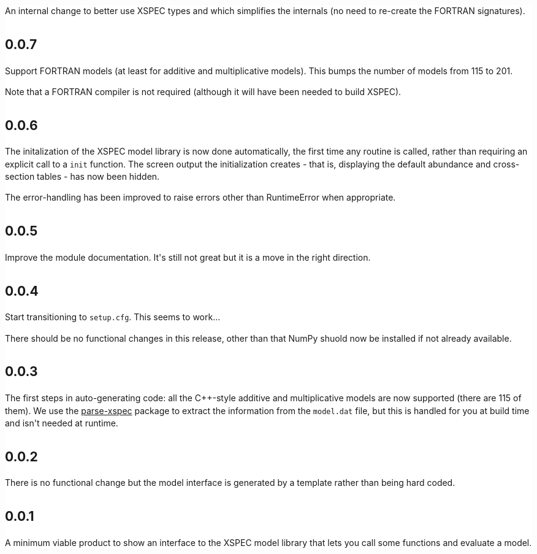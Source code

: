 An internal change to better use XSPEC types and which simplifies the
internals (no need to re-create the FORTRAN signatures).

## 0.0.7

Support FORTRAN models (at least for additive and multiplicative
models). This bumps the number of models from 115 to 201.

Note that a FORTRAN compiler is not required (although it will have
been needed to build XSPEC).

## 0.0.6

The initalization of the XSPEC model library is now done
automatically, the first time any routine is called, rather than
requiring an explicit call to a `init` function. The screen output the
initialization creates - that is, displaying the default abundance and
cross-section tables - has now been hidden.

The error-handling has been improved to raise errors other than
RuntimeError when appropriate.

## 0.0.5

Improve the module documentation. It's still not great but it is a
move in the right direction.

## 0.0.4

Start transitioning to `setup.cfg`. This seems to work...

There should be no functional changes in this release, other than that
NumPy shuold now be installed if not already available.

## 0.0.3

The first steps in auto-generating code: all the C++-style additive
and multiplicative models are now supported (there are 115 of
them). We use the [parse-xspec](https://github.com/cxcsds/parse_xspec)
package to extract the information from the `model.dat` file, but this
is handled for you at build time and isn't needed at runtime.

## 0.0.2

There is no functional change but the model interface is generated by
a template rather than being hard coded.

## 0.0.1

A minimum viable product to show an interface to the XSPEC model
library that lets you call some functions and evaluate a model.
